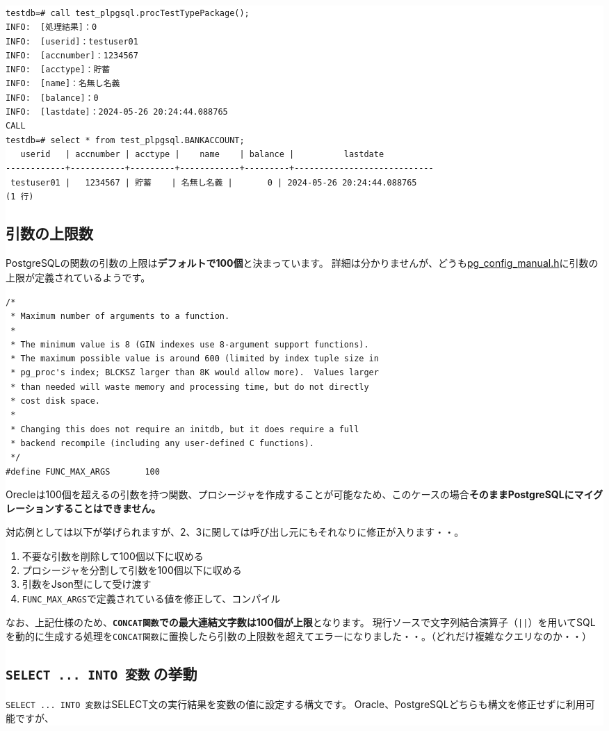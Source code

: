 
```:実行結果（PostgreSQL）
testdb=# call test_plpgsql.procTestTypePackage();
INFO:  [処理結果]：0
INFO:  [userid]：testuser01
INFO:  [accnumber]：1234567
INFO:  [acctype]：貯蓄
INFO:  [name]：名無し名義
INFO:  [balance]：0
INFO:  [lastdate]：2024-05-26 20:24:44.088765
CALL
testdb=# select * from test_plpgsql.BANKACCOUNT;
   userid   | accnumber | acctype |    name    | balance |          lastdate
------------+-----------+---------+------------+---------+----------------------------
 testuser01 |   1234567 | 貯蓄    | 名無し名義 |       0 | 2024-05-26 20:24:44.088765
(1 行)
```

## 引数の上限数
PostgreSQLの関数の引数の上限は**デフォルトで100個**と決まっています。
詳細は分かりませんが、どうも[pg_config_manual.h](https://github.com/postgres/postgres/blob/master/src/include/pg_config_manual.h)に引数の上限が定義されているようです。
```cpp:pg_config_manual.h（一部抜粋）
/*
 * Maximum number of arguments to a function.
 *
 * The minimum value is 8 (GIN indexes use 8-argument support functions).
 * The maximum possible value is around 600 (limited by index tuple size in
 * pg_proc's index; BLCKSZ larger than 8K would allow more).  Values larger
 * than needed will waste memory and processing time, but do not directly
 * cost disk space.
 *
 * Changing this does not require an initdb, but it does require a full
 * backend recompile (including any user-defined C functions).
 */
#define FUNC_MAX_ARGS		100
```
Orecleは100個を超えるの引数を持つ関数、プロシージャを作成することが可能なため、このケースの場合**そのままPostgreSQLにマイグレーションすることはできません。**

対応例としては以下が挙げられますが、2、3に関しては呼び出し元にもそれなりに修正が入ります・・。
1. 不要な引数を削除して100個以下に収める
2. プロシージャを分割して引数を100個以下に収める
3. 引数をJson型にして受け渡す
4. `FUNC_MAX_ARGS`で定義されている値を修正して、コンパイル

なお、上記仕様のため、**`CONCAT関数`での最大連結文字数は100個が上限**となります。
現行ソースで文字列結合演算子（`||`）を用いてSQLを動的に生成する処理を`CONCAT関数`に置換したら引数の上限数を超えてエラーになりました・・。（どれだけ複雑なクエリなのか・・）

## `SELECT ... INTO 変数` の挙動
`SELECT ... INTO 変数`はSELECT文の実行結果を変数の値に設定する構文です。
Oracle、PostgreSQLどちらも構文を修正せずに利用可能ですが、
